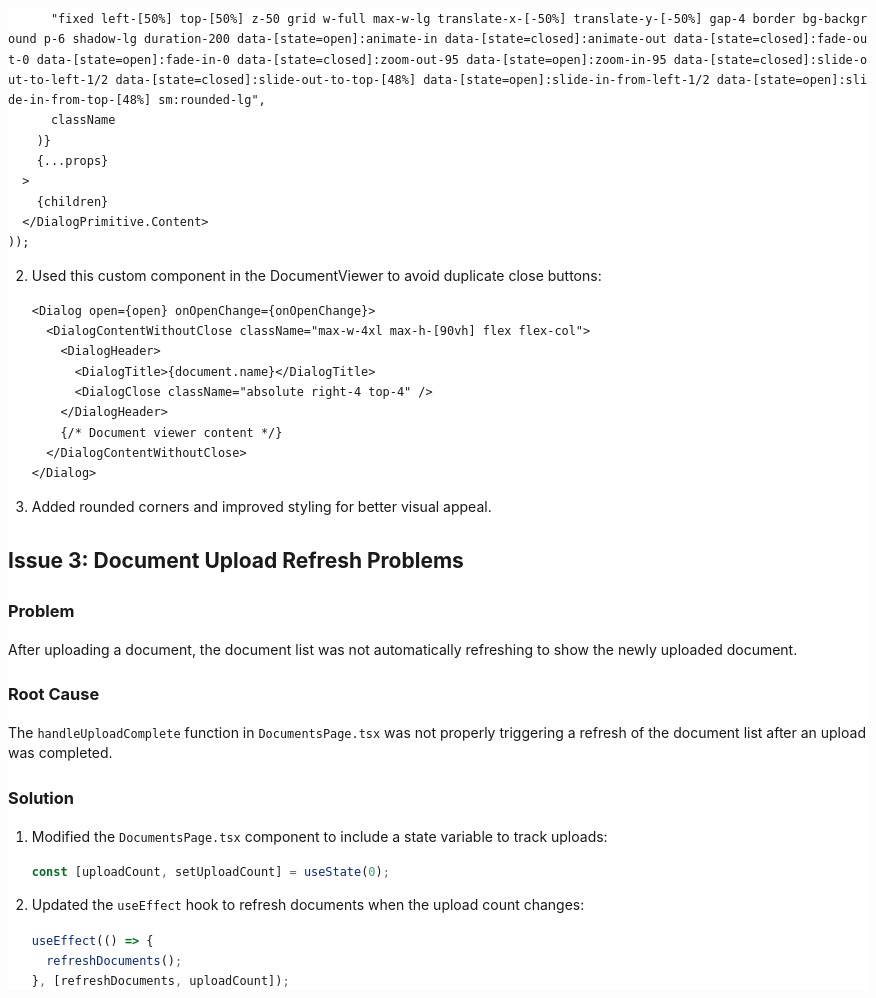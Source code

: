    ```tsx
         "fixed left-[50%] top-[50%] z-50 grid w-full max-w-lg translate-x-[-50%] translate-y-[-50%] gap-4 border bg-background p-6 shadow-lg duration-200 data-[state=open]:animate-in data-[state=closed]:animate-out data-[state=closed]:fade-out-0 data-[state=open]:fade-in-0 data-[state=closed]:zoom-out-95 data-[state=open]:zoom-in-95 data-[state=closed]:slide-out-to-left-1/2 data-[state=closed]:slide-out-to-top-[48%] data-[state=open]:slide-in-from-left-1/2 data-[state=open]:slide-in-from-top-[48%] sm:rounded-lg",
         className
       )}
       {...props}
     >
       {children}
     </DialogPrimitive.Content>
   ));
   ```

2. Used this custom component in the DocumentViewer to avoid duplicate close buttons:
   ```tsx
   <Dialog open={open} onOpenChange={onOpenChange}>
     <DialogContentWithoutClose className="max-w-4xl max-h-[90vh] flex flex-col">
       <DialogHeader>
         <DialogTitle>{document.name}</DialogTitle>
         <DialogClose className="absolute right-4 top-4" />
       </DialogHeader>
       {/* Document viewer content */}
     </DialogContentWithoutClose>
   </Dialog>
   ```

3. Added rounded corners and improved styling for better visual appeal.

## Issue 3: Document Upload Refresh Problems

### Problem
After uploading a document, the document list was not automatically refreshing to show the newly uploaded document.

### Root Cause
The `handleUploadComplete` function in `DocumentsPage.tsx` was not properly triggering a refresh of the document list after an upload was completed.

### Solution
1. Modified the `DocumentsPage.tsx` component to include a state variable to track uploads:
   ```typescript
   const [uploadCount, setUploadCount] = useState(0);
   ```

2. Updated the `useEffect` hook to refresh documents when the upload count changes:
   ```typescript
   useEffect(() => {
     refreshDocuments();
   }, [refreshDocuments, uploadCount]);
   ```
